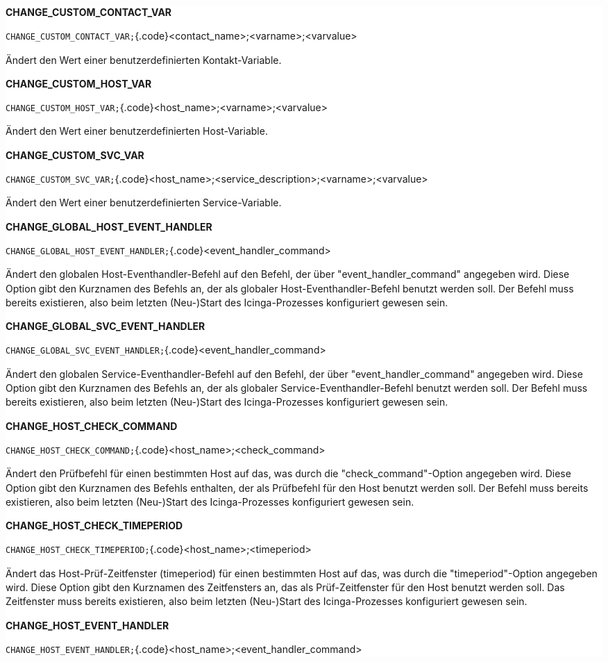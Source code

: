 **CHANGE\_CUSTOM\_CONTACT\_VAR**

`CHANGE_CUSTOM_CONTACT_VAR;`{.code}\<contact\_name\>;\<varname\>;\<varvalue\>

Ändert den Wert einer benutzerdefinierten Kontakt-Variable.

**CHANGE\_CUSTOM\_HOST\_VAR**

`CHANGE_CUSTOM_HOST_VAR;`{.code}\<host\_name\>;\<varname\>;\<varvalue\>

Ändert den Wert einer benutzerdefinierten Host-Variable.

**CHANGE\_CUSTOM\_SVC\_VAR**

`CHANGE_CUSTOM_SVC_VAR;`{.code}\<host\_name\>;\<service\_description\>;\<varname\>;\<varvalue\>

Ändert den Wert einer benutzerdefinierten Service-Variable.

**CHANGE\_GLOBAL\_HOST\_EVENT\_HANDLER**

`CHANGE_GLOBAL_HOST_EVENT_HANDLER;`{.code}\<event\_handler\_command\>

Ändert den globalen Host-Eventhandler-Befehl auf den Befehl, der über
"event\_handler\_command" angegeben wird. Diese Option gibt den
Kurznamen des Befehls an, der als globaler Host-Eventhandler-Befehl
benutzt werden soll. Der Befehl muss bereits existieren, also beim
letzten (Neu-)Start des Icinga-Prozesses konfiguriert gewesen sein.

**CHANGE\_GLOBAL\_SVC\_EVENT\_HANDLER**

`CHANGE_GLOBAL_SVC_EVENT_HANDLER;`{.code}\<event\_handler\_command\>

Ändert den globalen Service-Eventhandler-Befehl auf den Befehl, der über
"event\_handler\_command" angegeben wird. Diese Option gibt den
Kurznamen des Befehls an, der als globaler Service-Eventhandler-Befehl
benutzt werden soll. Der Befehl muss bereits existieren, also beim
letzten (Neu-)Start des Icinga-Prozesses konfiguriert gewesen sein.

**CHANGE\_HOST\_CHECK\_COMMAND**

`CHANGE_HOST_CHECK_COMMAND;`{.code}\<host\_name\>;\<check\_command\>

Ändert den Prüfbefehl für einen bestimmten Host auf das, was durch die
"check\_command"-Option angegeben wird. Diese Option gibt den Kurznamen
des Befehls enthalten, der als Prüfbefehl für den Host benutzt werden
soll. Der Befehl muss bereits existieren, also beim letzten (Neu-)Start
des Icinga-Prozesses konfiguriert gewesen sein.

**CHANGE\_HOST\_CHECK\_TIMEPERIOD**

`CHANGE_HOST_CHECK_TIMEPERIOD;`{.code}\<host\_name\>;\<timeperiod\>

Ändert das Host-Prüf-Zeitfenster (timeperiod) für einen bestimmten Host
auf das, was durch die "timeperiod"-Option angegeben wird. Diese Option
gibt den Kurznamen des Zeitfensters an, das als Prüf-Zeitfenster für den
Host benutzt werden soll. Das Zeitfenster muss bereits existieren, also
beim letzten (Neu-)Start des Icinga-Prozesses konfiguriert gewesen sein.

**CHANGE\_HOST\_EVENT\_HANDLER**

`CHANGE_HOST_EVENT_HANDLER;`{.code}\<host\_name\>;\<event\_handler\_command\>

